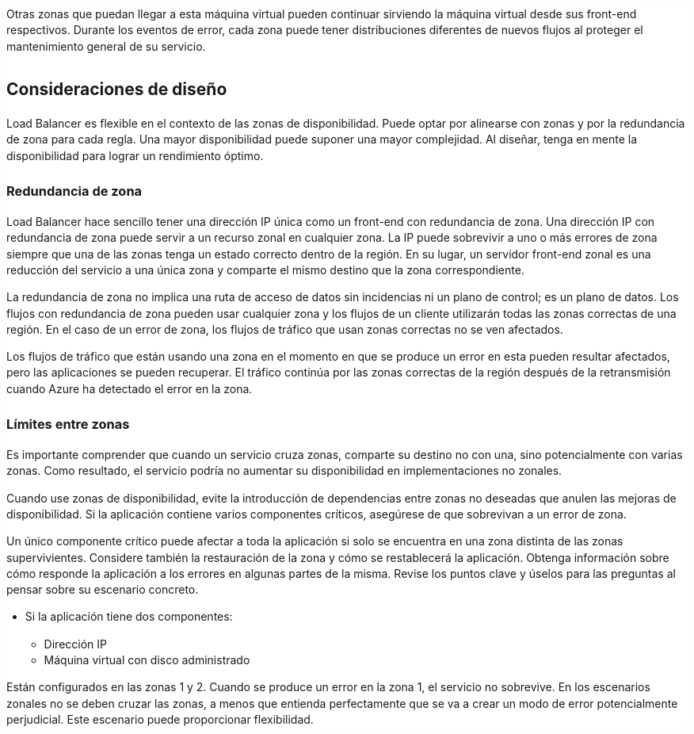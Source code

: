 Otras zonas que puedan llegar a esta máquina virtual pueden continuar sirviendo la máquina virtual desde sus front-end respectivos. Durante los eventos de error, cada zona puede tener distribuciones diferentes de nuevos flujos al proteger el mantenimiento general de su servicio.

## <a name="design-considerations"></a><a name="design"></a> Consideraciones de diseño

Load Balancer es flexible en el contexto de las zonas de disponibilidad. Puede optar por alinearse con zonas y por la redundancia de zona para cada regla. Una mayor disponibilidad puede suponer una mayor complejidad. Al diseñar, tenga en mente la disponibilidad para lograr un rendimiento óptimo.

### <a name="zone-redundancy"></a>Redundancia de zona

Load Balancer hace sencillo tener una dirección IP única como un front-end con redundancia de zona. Una dirección IP con redundancia de zona puede servir a un recurso zonal en cualquier zona.  La IP puede sobrevivir a uno o más errores de zona siempre que una de las zonas tenga un estado correcto dentro de la región.  En su lugar, un servidor front-end zonal es una reducción del servicio a una única zona y comparte el mismo destino que la zona correspondiente.

La redundancia de zona no implica una ruta de acceso de datos sin incidencias ni un plano de control; es un plano de datos. Los flujos con redundancia de zona pueden usar cualquier zona y los flujos de un cliente utilizarán todas las zonas correctas de una región. En el caso de un error de zona, los flujos de tráfico que usan zonas correctas no se ven afectados. 

Los flujos de tráfico que están usando una zona en el momento en que se produce un error en esta pueden resultar afectados, pero las aplicaciones se pueden recuperar. El tráfico continúa por las zonas correctas de la región después de la retransmisión cuando Azure ha detectado el error en la zona.

### <a name="cross-zone-boundaries"></a><a name="xzonedesign"></a> Límites entre zonas

Es importante comprender que cuando un servicio cruza zonas, comparte su destino no con una, sino potencialmente con varias zonas. Como resultado, el servicio podría no aumentar su disponibilidad en implementaciones no zonales.

Cuando use zonas de disponibilidad, evite la introducción de dependencias entre zonas no deseadas que anulen las mejoras de disponibilidad. Si la aplicación contiene varios componentes críticos, asegúrese de que sobrevivan a un error de zona.

Un único componente crítico puede afectar a toda la aplicación si solo se encuentra en una zona distinta de las zonas supervivientes. Considere también la restauración de la zona y cómo se restablecerá la aplicación. Obtenga información sobre cómo responde la aplicación a los errores en algunas partes de la misma. Revise los puntos clave y úselos para las preguntas al pensar sobre su escenario concreto.

- Si la aplicación tiene dos componentes:

    * Dirección IP
    * Máquina virtual con disco administrado

Están configurados en las zonas 1 y 2. Cuando se produce un error en la zona 1, el servicio no sobrevive. En los escenarios zonales no se deben cruzar las zonas, a menos que entienda perfectamente que se va a crear un modo de error potencialmente perjudicial. Este escenario puede proporcionar flexibilidad.
